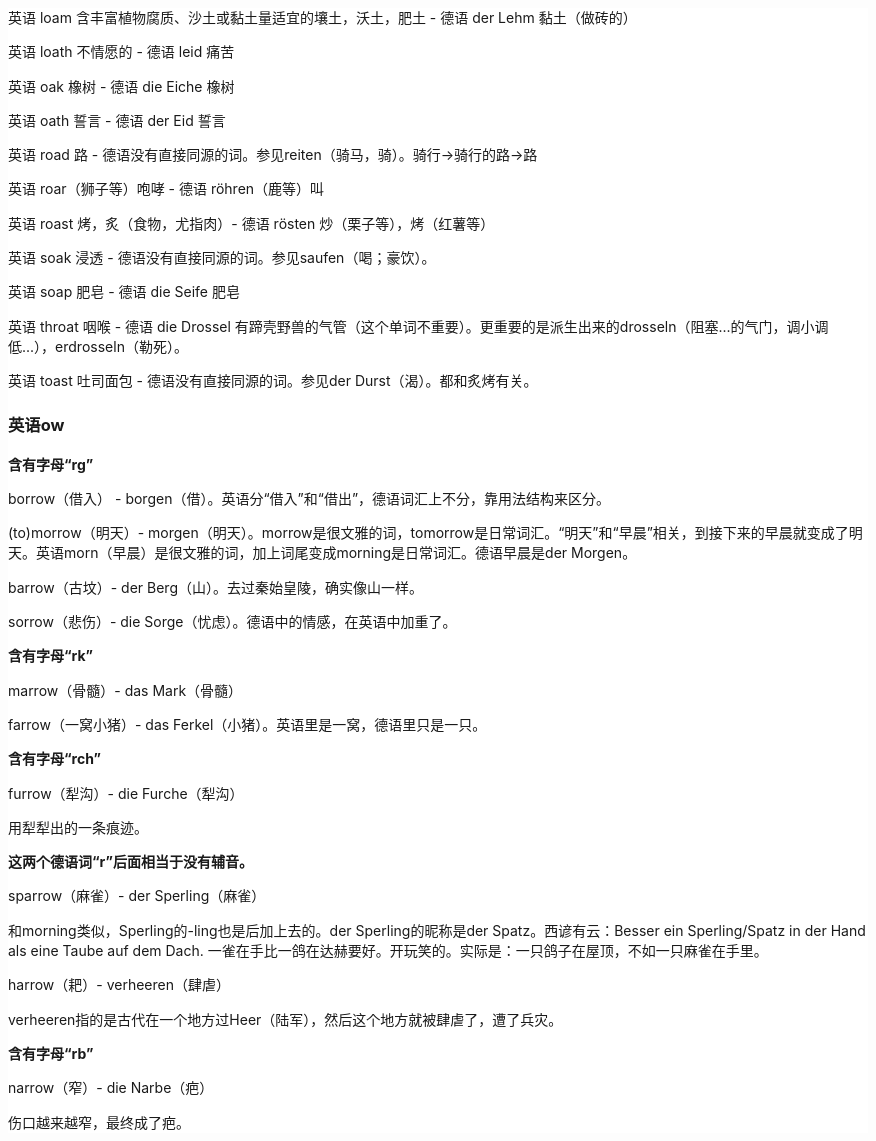 英语 loam 含丰富植物腐质、沙土或黏土量适宜的壤土，沃土，肥土 - 德语 der Lehm 黏土（做砖的）

英语 loath 不情愿的 - 德语 leid 痛苦

英语 oak 橡树 - 德语 die Eiche 橡树

英语 oath 誓言 - 德语 der Eid 誓言

英语 road 路 - 德语没有直接同源的词。参见reiten（骑马，骑）。骑行→骑行的路→路

英语 roar（狮子等）咆哮 - 德语 röhren（鹿等）叫

英语 roast 烤，炙（食物，尤指肉）- 德语 rösten 炒（栗子等），烤（红薯等）

英语 soak 浸透 - 德语没有直接同源的词。参见saufen（喝；豪饮）。

英语 soap 肥皂 - 德语 die Seife 肥皂

英语 throat 咽喉 - 德语 die Drossel 有蹄壳野兽的气管（这个单词不重要）。更重要的是派生出来的drosseln（阻塞...的气门，调小调低...），erdrosseln（勒死）。

英语 toast 吐司面包 - 德语没有直接同源的词。参见der Durst（渴）。都和炙烤有关。

### 英语ow

**含有字母“rg”**

borrow（借入） - borgen（借）。英语分“借入”和“借出”，德语词汇上不分，靠用法结构来区分。

(to)morrow（明天）- morgen（明天）。morrow是很文雅的词，tomorrow是日常词汇。“明天”和“早晨”相关，到接下来的早晨就变成了明天。英语morn（早晨）是很文雅的词，加上词尾变成morning是日常词汇。德语早晨是der Morgen。

barrow（古坟）- der Berg（山）。去过秦始皇陵，确实像山一样。

sorrow（悲伤）- die Sorge（忧虑）。德语中的情感，在英语中加重了。

**含有字母“rk”**

marrow（骨髓）- das Mark（骨髓）

farrow（一窝小猪）- das Ferkel（小猪）。英语里是一窝，德语里只是一只。

**含有字母“rch”**

furrow（犁沟）- die Furche（犁沟）

用犁犁出的一条痕迹。

**这两个德语词“r”后面相当于没有辅音。**

sparrow（麻雀）- der Sperling（麻雀）

和morning类似，Sperling的-ling也是后加上去的。der Sperling的昵称是der Spatz。西谚有云：Besser ein Sperling/Spatz in der Hand als  eine Taube auf dem Dach. 一雀在手比一鸽在达赫要好。开玩笑的。实际是：一只鸽子在屋顶，不如一只麻雀在手里。

harrow（耙）- verheeren（肆虐）

verheeren指的是古代在一个地方过Heer（陆军），然后这个地方就被肆虐了，遭了兵灾。

**含有字母“rb”**

narrow（窄）- die Narbe（疤）

伤口越来越窄，最终成了疤。
